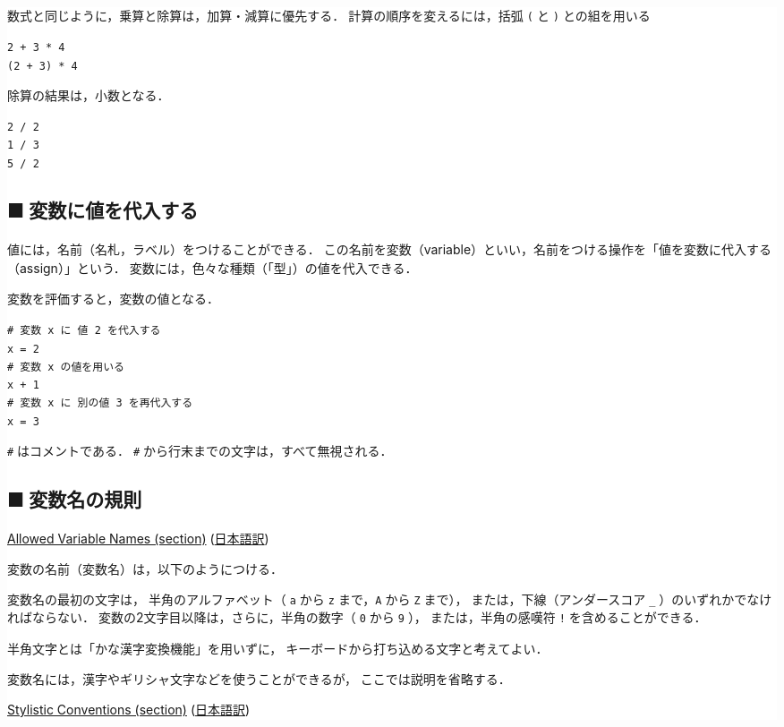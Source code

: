 数式と同じように，乗算と除算は，加算・減算に優先する．
計算の順序を変えるには，括弧 `(` と `)` との組を用いる

```@repl
2 + 3 * 4
(2 + 3) * 4
```

除算の結果は，小数となる．

```@repl
2 / 2
1 / 3
5 / 2
```

## ■ 変数に値を代入する

値には，名前（名札，ラベル）をつけることができる．
この名前を変数（variable）といい，名前をつける操作を「値を変数に代入する（assign）」という．
変数には，色々な種類（「型」）の値を代入できる．

変数を評価すると，変数の値となる．

```@repl
# 変数 x に 値 2 を代入する
x = 2
# 変数 x の値を用いる
x + 1
# 変数 x に 別の値 3 を再代入する
x = 3
```

`#` はコメントである．
`#` から行末までの文字は，すべて無視される．

## ■ 変数名の規則

[Allowed Variable Names (section)](https://docs.julialang.org/en/v1/manual/variables/#Allowed-Variable-Names) ([日本語訳](https://atelierarith.github.io/UnofficialJuliaDoc-ja/manual/variables.html#Allowed-Variable-Names))

変数の名前（変数名）は，以下のようにつける．

変数名の最初の文字は，
半角のアルファベット（ `a` から `z` まで，`A` から `Z` まで），
または，下線（アンダースコア `_` ）のいずれかでなければならない．
変数の2文字目以降は，さらに，半角の数字（ `0` から `9` ），
または，半角の感嘆符 `!` を含めることができる．

半角文字とは「かな漢字変換機能」を用いずに，
キーボードから打ち込める文字と考えてよい．

変数名には，漢字やギリシャ文字などを使うことができるが，
ここでは説明を省略する．

[Stylistic Conventions (section)](https://docs.julialang.org/en/v1/manual/variables/#Stylistic-Conventions) ([日本語訳](https://atelierarith.github.io/UnofficialJuliaDoc-ja/manual/variables.html#Stylistic-Conventions))
